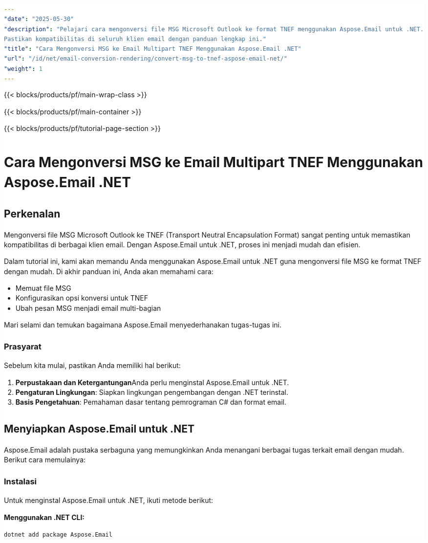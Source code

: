 ```yaml
---
"date": "2025-05-30"
"description": "Pelajari cara mengonversi file MSG Microsoft Outlook ke format TNEF menggunakan Aspose.Email untuk .NET. Pastikan kompatibilitas di seluruh klien email dengan panduan lengkap ini."
"title": "Cara Mengonversi MSG ke Email Multipart TNEF Menggunakan Aspose.Email .NET"
"url": "/id/net/email-conversion-rendering/convert-msg-to-tnef-aspose-email-net/"
"weight": 1
---
```


{{< blocks/products/pf/main-wrap-class >}}

{{< blocks/products/pf/main-container >}}

{{< blocks/products/pf/tutorial-page-section >}}
# Cara Mengonversi MSG ke Email Multipart TNEF Menggunakan Aspose.Email .NET

## Perkenalan

Mengonversi file MSG Microsoft Outlook ke TNEF (Transport Neutral Encapsulation Format) sangat penting untuk memastikan kompatibilitas di berbagai klien email. Dengan Aspose.Email untuk .NET, proses ini menjadi mudah dan efisien.

Dalam tutorial ini, kami akan memandu Anda menggunakan Aspose.Email untuk .NET guna mengonversi file MSG ke format TNEF dengan mudah. Di akhir panduan ini, Anda akan memahami cara:
- Memuat file MSG
- Konfigurasikan opsi konversi untuk TNEF
- Ubah pesan MSG menjadi email multi-bagian

Mari selami dan temukan bagaimana Aspose.Email menyederhanakan tugas-tugas ini.

### Prasyarat

Sebelum kita mulai, pastikan Anda memiliki hal berikut:
1. **Perpustakaan dan Ketergantungan**Anda perlu menginstal Aspose.Email untuk .NET.
2. **Pengaturan Lingkungan**: Siapkan lingkungan pengembangan dengan .NET terinstal.
3. **Basis Pengetahuan**: Pemahaman dasar tentang pemrograman C# dan format email.

## Menyiapkan Aspose.Email untuk .NET

Aspose.Email adalah pustaka serbaguna yang memungkinkan Anda menangani berbagai tugas terkait email dengan mudah. Berikut cara memulainya:

### Instalasi

Untuk menginstal Aspose.Email untuk .NET, ikuti metode berikut:

**Menggunakan .NET CLI:**
```bash
dotnet add package Aspose.Email
```
